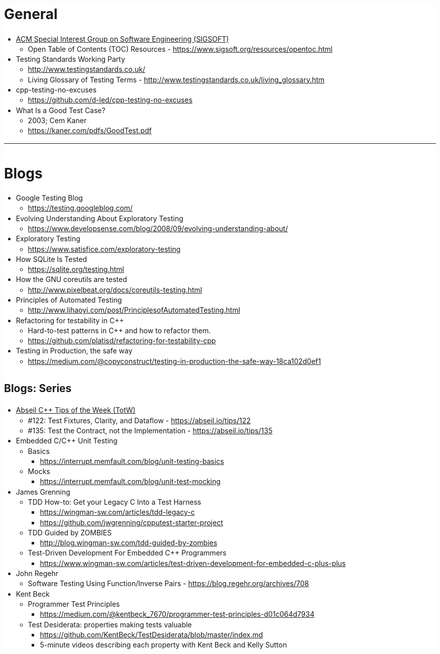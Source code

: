 
# General

- [ACM Special Interest Group on Software Engineering (SIGSOFT)](https://www.sigsoft.org/)
	- Open Table of Contents (TOC) Resources - https://www.sigsoft.org/resources/opentoc.html
- Testing Standards Working Party
	- http://www.testingstandards.co.uk/
	- Living Glossary of Testing Terms - http://www.testingstandards.co.uk/living_glossary.htm
- cpp-testing-no-excuses
	- https://github.com/d-led/cpp-testing-no-excuses
- What Is a Good Test Case?
	- 2003; Cem Kaner
	- https://kaner.com/pdfs/GoodTest.pdf

---

# Blogs

- Google Testing Blog
	- https://testing.googleblog.com/
- Evolving Understanding About Exploratory Testing
	- https://www.developsense.com/blog/2008/09/evolving-understanding-about/
- Exploratory Testing
	- https://www.satisfice.com/exploratory-testing
- How SQLite Is Tested
	- https://sqlite.org/testing.html
- How the GNU coreutils are tested
	- http://www.pixelbeat.org/docs/coreutils-testing.html
- Principles of Automated Testing
	- http://www.lihaoyi.com/post/PrinciplesofAutomatedTesting.html
- Refactoring for testability in C++
	- Hard-to-test patterns in C++ and how to refactor them.
	- https://github.com/platisd/refactoring-for-testability-cpp
- Testing in Production, the safe way
	- https://medium.com/@copyconstruct/testing-in-production-the-safe-way-18ca102d0ef1

## Blogs: Series

- [Abseil C++ Tips of the Week (TotW)](https://abseil.io/tips/)
	- #122: Test Fixtures, Clarity, and Dataflow - https://abseil.io/tips/122
	- #135: Test the Contract, not the Implementation - https://abseil.io/tips/135
- Embedded C/C++ Unit Testing
	- Basics
		- https://interrupt.memfault.com/blog/unit-testing-basics
	- Mocks
		- https://interrupt.memfault.com/blog/unit-test-mocking
- James Grenning
	- TDD How-to: Get your Legacy C Into a Test Harness
		- https://wingman-sw.com/articles/tdd-legacy-c
		- https://github.com/jwgrenning/cpputest-starter-project
	- TDD Guided by ZOMBIES
		- http://blog.wingman-sw.com/tdd-guided-by-zombies
	- Test-Driven Development For Embedded C++ Programmers
		- https://www.wingman-sw.com/articles/test-driven-development-for-embedded-c-plus-plus
- John Regehr
	- Software Testing Using Function/Inverse Pairs - https://blog.regehr.org/archives/708
- Kent Beck
	- Programmer Test Principles
		- https://medium.com/@kentbeck_7670/programmer-test-principles-d01c064d7934
	- Test Desiderata: properties making tests valuable
		- https://github.com/KentBeck/TestDesiderata/blob/master/index.md
		- 5-minute videos describing each property with Kent Beck and Kelly Sutton